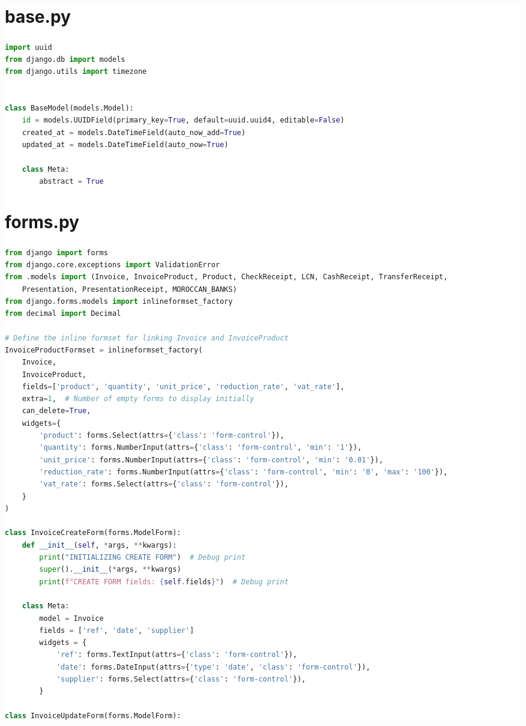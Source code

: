 
# base.py

```py
import uuid
from django.db import models
from django.utils import timezone


class BaseModel(models.Model):
    id = models.UUIDField(primary_key=True, default=uuid.uuid4, editable=False)
    created_at = models.DateTimeField(auto_now_add=True)
    updated_at = models.DateTimeField(auto_now=True)

    class Meta:
        abstract = True

```

# forms.py

```py
from django import forms
from django.core.exceptions import ValidationError
from .models import (Invoice, InvoiceProduct, Product, CheckReceipt, LCN, CashReceipt, TransferReceipt, 
    Presentation, PresentationReceipt, MOROCCAN_BANKS)
from django.forms.models import inlineformset_factory
from decimal import Decimal

# Define the inline formset for linking Invoice and InvoiceProduct
InvoiceProductFormset = inlineformset_factory(
    Invoice,
    InvoiceProduct,
    fields=['product', 'quantity', 'unit_price', 'reduction_rate', 'vat_rate'],
    extra=1,  # Number of empty forms to display initially
    can_delete=True,
    widgets={
        'product': forms.Select(attrs={'class': 'form-control'}),
        'quantity': forms.NumberInput(attrs={'class': 'form-control', 'min': '1'}),
        'unit_price': forms.NumberInput(attrs={'class': 'form-control', 'min': '0.01'}),
        'reduction_rate': forms.NumberInput(attrs={'class': 'form-control', 'min': '0', 'max': '100'}),
        'vat_rate': forms.Select(attrs={'class': 'form-control'}),
    }
)

class InvoiceCreateForm(forms.ModelForm):
    def __init__(self, *args, **kwargs):
        print("INITIALIZING CREATE FORM")  # Debug print
        super().__init__(*args, **kwargs)
        print(f"CREATE FORM fields: {self.fields}")  # Debug print

    class Meta:
        model = Invoice
        fields = ['ref', 'date', 'supplier']
        widgets = { 
            'ref': forms.TextInput(attrs={'class': 'form-control'}),
            'date': forms.DateInput(attrs={'type': 'date', 'class': 'form-control'}),
            'supplier': forms.Select(attrs={'class': 'form-control'}),
        }

class InvoiceUpdateForm(forms.ModelForm):
```